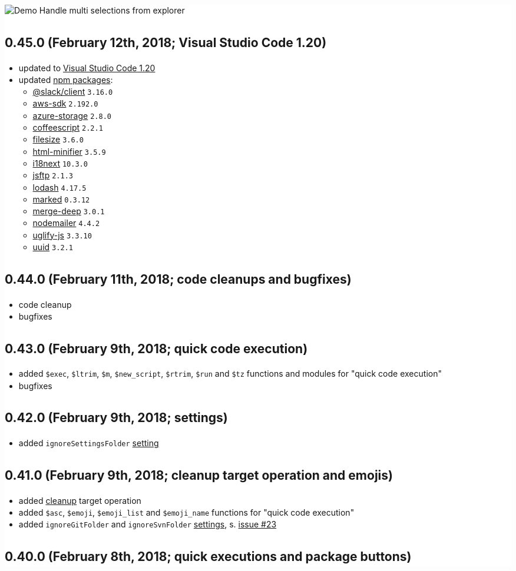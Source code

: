 ![Demo Handle multi selections from explorer](https://raw.githubusercontent.com/mkloubert/vscode-deploy-reloaded/master/img/demo24.gif)

## 0.45.0 (February 12th, 2018; Visual Studio Code 1.20)

* updated to [Visual Studio Code 1.20](https://code.visualstudio.com/updates/v1_20)
* updated [npm packages](https://www.npmjs.com):
  * [@slack/client](https://www.npmjs.com/package/@slack/client) `3.16.0`
  * [aws-sdk](https://www.npmjs.com/package/aws-sdk) `2.192.0`
  * [azure-storage](https://www.npmjs.com/package/azure-storage) `2.8.0`
  * [coffeescript](https://www.npmjs.com/package/coffeescript) `2.2.1`
  * [filesize](https://www.npmjs.com/package/filesize) `3.6.0`
  * [html-minifier](https://www.npmjs.com/package/html-minifier) `3.5.9`
  * [i18next](https://www.npmjs.com/package/i18next) `10.3.0`
  * [jsftp](https://www.npmjs.com/package/jsftp) `2.1.3`
  * [lodash](https://www.npmjs.com/package/lodash) `4.17.5`
  * [marked](https://www.npmjs.com/package/marked) `0.3.12`
  * [merge-deep](https://www.npmjs.com/package/merge-deep) `3.0.1`
  * [nodemailer](https://www.npmjs.com/package/nodemailer) `4.4.2`
  * [uglify-js](https://www.npmjs.com/package/nodemailer) `3.3.10`
  * [uuid](https://www.npmjs.com/package/nodemailer) `3.2.1`

## 0.44.0 (February 11th, 2018; code cleanups and bugfixes)

* code cleanup
* bugfixes

## 0.43.0 (February 9th, 2018; quick code execution)

* added `$exec`, `$ltrim`, `$m`, `$new_script`, `$rtrim`, `$run` and `$tz` functions and modules for "quick code execution"
* bugfixes

## 0.42.0 (February 9th, 2018; settings)

* added `ignoreSettingsFolder` [setting](https://github.com/mkloubert/vscode-deploy-reloaded/wiki#settings--)

## 0.41.0 (February 9th, 2018; cleanup target operation and emojis)

* added [cleanup](https://github.com/mkloubert/vscode-deploy-reloaded/wiki/target_operations#cleanup-) target operation
* added `$asc`, `$emoji`, `$emoji_list` and `$emoji_name` functions for "quick code execution"
* added `ignoreGitFolder` and `ignoreSvnFolder` [settings](https://github.com/mkloubert/vscode-deploy-reloaded/wiki#settings--), s. [issue #23](https://github.com/mkloubert/vscode-deploy-reloaded/issues/23)

## 0.40.0 (February 8th, 2018; quick executions and package buttons)
